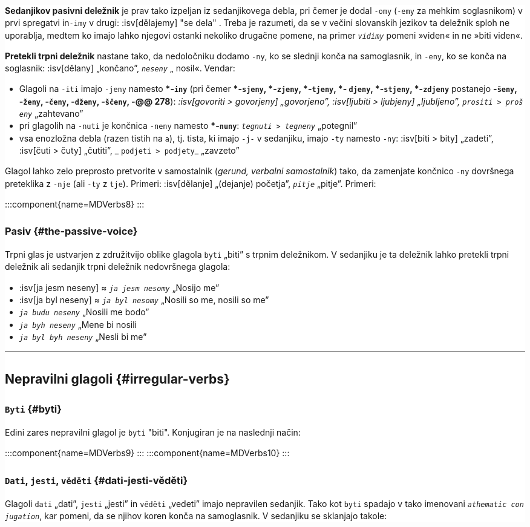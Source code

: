 **Sedanjikov pasivni deležnik** je prav tako izpeljan iz sedanjikovega debla, pri čemer je dodal `-omy` (`-emy` za mehkim soglasnikom) v prvi spregatvi in ​​`-imy` v drugi: :isv[dělajemy] "se dela" . Treba je razumeti, da se v večini slovanskih jezikov ta deležnik sploh ne uporablja, medtem ko imajo lahko njegovi ostanki nekoliko drugačne pomene, na primer _`vidimy`_ pomeni »viden« in ne »biti viden«.

**Pretekli trpni deležnik** nastane tako, da nedoločniku dodamo `-ny`, ko se slednji konča na samoglasnik, in `-eny`, ko se konča na soglasnik: :isv[dělany] „končano”, _`neseny`_ „ nosil«. Vendar:

- Glagoli na `-iti` imajo `-jeny` namesto **\*-`iny`** (pri čemer **\*-`sjeny`, \*-`zjeny`, \*-`tjeny`, \*- `djeny`, \*-`stjeny`, \*-`zdjeny`** postanejo **-`šeny`, -`ženy`, -`čeny`, -`dženy`, -`ščeny`, -@@ 278**): _:isv[govoriti > govorjeny] „govorjeno”, :isv[ljubiti > ljubjeny] „ljubljeno”, `prositi > prošeny`_ „zahtevano”
- pri glagolih na `-nuti` je končnica `-neny` namesto **\*-`nuny`**: _`tegnuti > tegneny`_ „potegnil”
- vsa enozložna debla (razen tistih na `a`), tj. tista, ki imajo `-j-` v sedanjiku, imajo `-ty` namesto `-ny`: :isv[biti > bity] „zadeti”, :isv[čuti > čuty] „čutiti”, _ `podjeti > podjety`_ „zavzeto”

Glagol lahko zelo preprosto pretvorite v samostalnik (_gerund, verbalni samostalnik_) tako, da zamenjate končnico `-ny` dovršnega preteklika z `-nje` (ali `-ty` z `tje`). Primeri: :isv[dělanje] „(dejanje) početja”, _`pitje`_ „pitje”.
Primeri:

:::component{name=MDVerbs8}
:::

### Pasiv \{#the-passive-voice}

Trpni glas je ustvarjen z združitvijo oblike glagola `byti` „biti” s trpnim deležnikom. V sedanjiku je ta deležnik lahko pretekli trpni deležnik ali sedanjik trpni deležnik nedovršnega glagola:

- :isv[ja jesm neseny] ≈ _`ja jesm nesomy`_ „Nosijo me”
- :isv[ja byl neseny] ≈ _`ja byl nesomy`_ „Nosili so me, nosili so me”
- _`ja budu neseny`_ „Nosili me bodo”
- _`ja byh neseny`_ „Mene bi nosili
- _`ja byl byh neseny`_ „Nesli bi me”

---

## Nepravilni glagoli \{#irregular-verbs}

### `Byti` \{#byti}

Edini zares nepravilni glagol je `byti` "biti". Konjugiran je na naslednji način:

:::component{name=MDVerbs9}
:::
:::component{name=MDVerbs10}
:::

### `Dati`, `jesti`, `věděti` \{#dati-jesti-věděti}

Glagoli `dati` „dati”, `jesti` „jesti” in `věděti` „vedeti” imajo nepravilen sedanjik. Tako kot `byti` spadajo v tako imenovani _`athematic conjugation`_, kar pomeni, da se njihov koren konča na samoglasnik. V sedanjiku se sklanjajo takole:
